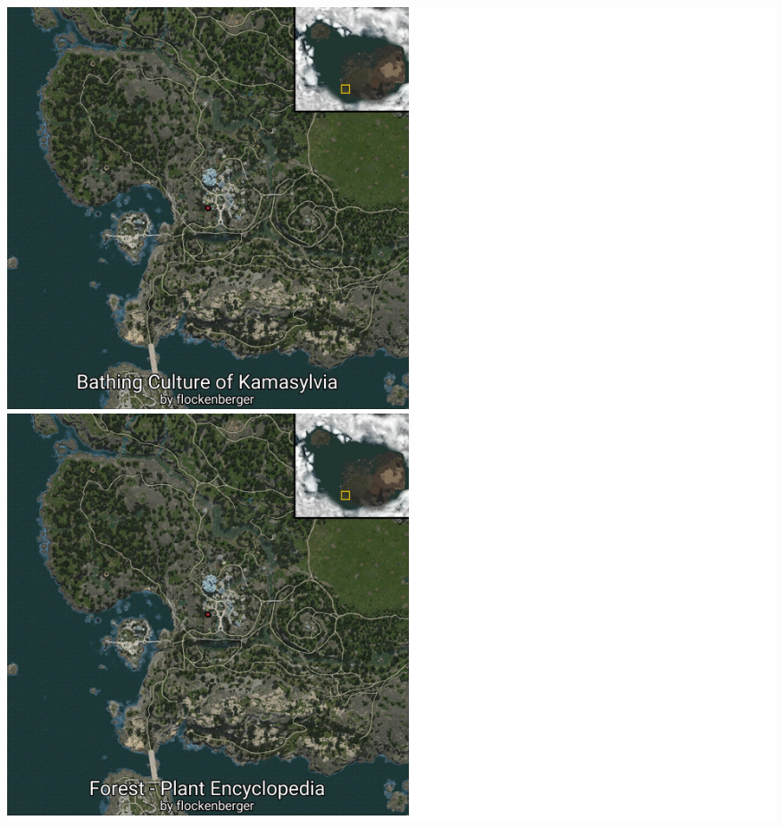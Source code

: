<img src="./The Great Library of Grána_Bathing Culture of Kamasylvia_Preview.webp" width="450"/> <img src="./The Great Library of Grána_Forest - Plant Encyclopedia_Preview.webp" width="450"/>